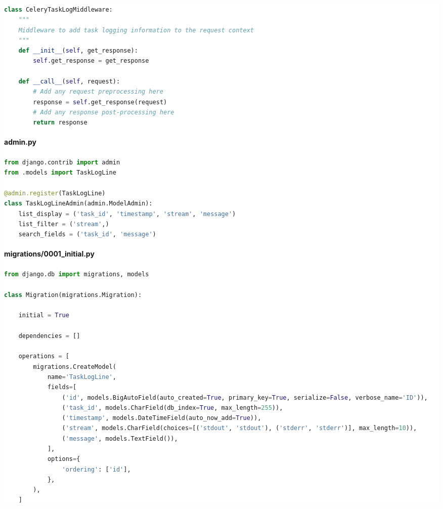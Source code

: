 ```python
class CeleryTaskLogMiddleware:
    """
    Middleware to add task logging information to the request context
    """
    def __init__(self, get_response):
        self.get_response = get_response

    def __call__(self, request):
        # Add any request preprocessing here
        response = self.get_response(request)
        # Add any response post-processing here
        return response
```

#### admin.py

```python
from django.contrib import admin
from .models import TaskLogLine

@admin.register(TaskLogLine)
class TaskLogLineAdmin(admin.ModelAdmin):
    list_display = ('task_id', 'timestamp', 'stream', 'message')
    list_filter = ('stream',)
    search_fields = ('task_id', 'message')
```

#### migrations/0001_initial.py

```python
from django.db import migrations, models

class Migration(migrations.Migration):

    initial = True

    dependencies = []

    operations = [
        migrations.CreateModel(
            name='TaskLogLine',
            fields=[
                ('id', models.BigAutoField(auto_created=True, primary_key=True, serialize=False, verbose_name='ID')),
                ('task_id', models.CharField(db_index=True, max_length=255)),
                ('timestamp', models.DateTimeField(auto_now_add=True)),
                ('stream', models.CharField(choices=[('stdout', 'stdout'), ('stderr', 'stderr')], max_length=10)),
                ('message', models.TextField()),
            ],
            options={
                'ordering': ['id'],
            },
        ),
    ]
```
